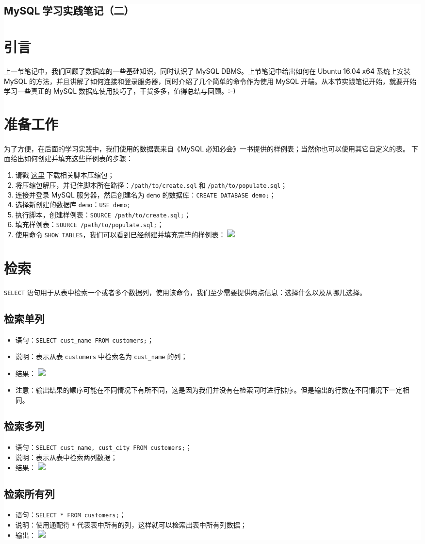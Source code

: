 MySQL 学习实践笔记（二）
---------------------------

# 引言

上一节笔记中，我们回顾了数据库的一些基础知识，同时认识了 MySQL DBMS。上节笔记中给出如何在 Ubuntu 16.04 x64 系统上安装 MySQL 的方法，并且讲解了如何连接和登录服务器，同时介绍了几个简单的命令作为使用 MySQL 开端。从本节实践笔记开始，就要开始学习一些真正的 MySQL 数据库使用技巧了，干货多多，值得总结与回顾。:-)

# 准备工作

为了方便，在后面的学习实践中，我们使用的数据表来自《MySQL 必知必会》一书提供的样例表；当然你也可以使用其它自定义的表。
下面给出如何创建并填充这些样例表的步骤：

1. 请戳 [这里](http://blog.chriscabin.com/wp-content/uploads/file-manager/mysql_scripts.zip) 下载相关脚本压缩包；
1. 将压缩包解压，并记住脚本所在路径：`/path/to/create.sql` 和 `/path/to/populate.sql`；
1. 连接并登录 MySQL 服务器，然后创建名为 `demo` 的数据库：`CREATE DATABASE demo;`；
1. 选择新创建的数据库 `demo`：`USE demo;`
1. 执行脚本，创建样例表：`SOURCE /path/to/create.sql;`；
1. 填充样例表：`SOURCE /path/to/populate.sql;`；
1. 使用命令 `SHOW TABLES`，我们可以看到已经创建并填充完毕的样例表：
    ![](http://blog.chriscabin.com/wp-content/uploads/2016/09/pre_show_demo_tables.png)
    

# 检索

`SELECT` 语句用于从表中检索一个或者多个数据列，使用该命令，我们至少需要提供两点信息：选择什么以及从哪儿选择。

## 检索单列

- 语句：`SELECT cust_name FROM customers;`；
- 说明：表示从表 `customers` 中检索名为 `cust_name` 的列；
- 结果：
    ![](http://blog.chriscabin.com/wp-content/uploads/2016/09/demo_select_single_column.png)
    
- 注意：输出结果的顺序可能在不同情况下有所不同，这是因为我们并没有在检索同时进行排序。但是输出的行数在不同情况下一定相同。

## 检索多列

- 语句：`SELECT cust_name, cust_city FROM customers;`；
- 说明：表示从表中检索两列数据；
- 结果：
    ![](http://blog.chriscabin.com/wp-content/uploads/2016/09/demo_select_multi_columns.png)

## 检索所有列

- 语句：`SELECT * FROM customers;`；
- 说明：使用通配符 `*` 代表表中所有的列，这样就可以检索出表中所有列数据；
- 输出：
    ![](http://blog.chriscabin.com/wp-content/uploads/2016/09/demo_select_all_columns.png)
